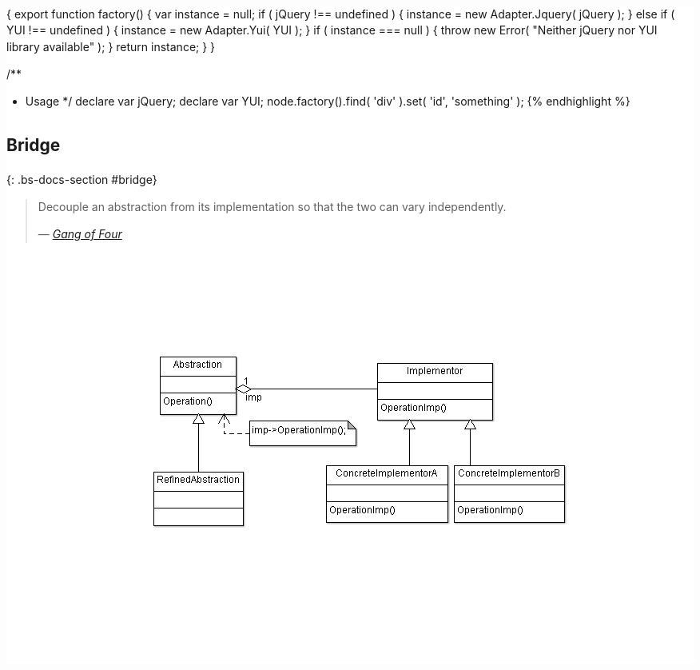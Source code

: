 {
    export function factory()
    {
        var instance = null;
        if ( jQuery !== undefined ) {
            instance = new Adapter.Jquery( jQuery );
        } else if ( YUI !== undefined ) {
            instance = new Adapter.Yui( YUI );
        } 
        if ( instance === null ) {
            throw new Error( "Neither jQuery nor YUI library available" );
        }
        return instance;
    }
}

/**
 * Usage
 */
declare var jQuery;
declare var YUI;
node.factory().find( 'div' ).set( 'id', 'something' );
{% endhighlight %}

## Bridge
{: .bs-docs-section #bridge}
<blockquote cite="http://www.goodreads.com/book/show/85009.Design_Patterns">
<p>
Decouple an abstraction from its implementation so that the two can vary independently.
</p>
<footer>—  <cite><a title="Gamma, Erich; Helm, Richard; Johnson, Ralph; Vlissides, John (1994-10-31). Design Patterns: Elements of Reusable Object-Oriented Software" href="http://www.goodreads.com/book/show/85009.Design_Patterns">Gang of Four</a></cite></footer>
</blockquote>


![Bridge pattern class diagram](./assets/img/Bridge/uml.png)
